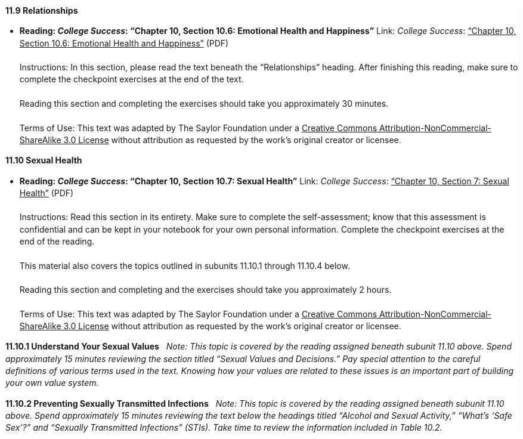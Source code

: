 **11.9 Relationships** <span id="11.9"></span> 
-   **Reading: *College Success*: “Chapter 10, Section 10.6: Emotional
    Health and Happiness”**
    Link: *College Success*: [“Chapter 10, Section 10.6: Emotional
    Health and
    Happiness”](https://resources.saylor.org/wwwresources/archived/site/textbooks/College%20Success.pdf)
    (PDF)  
        
     Instructions: In this section, please read the text beneath the
    “Relationships” heading. After finishing this reading, make sure to
    complete the checkpoint exercises at the end of the text.  
        
     Reading this section and completing the exercises should take you
    approximately 30 minutes.   
        
     Terms of Use: This text was adapted by The Saylor Foundation under
    a [Creative Commons Attribution-NonCommercial-ShareAlike 3.0
    License](http://creativecommons.org/licenses/by-nc-sa/3.0/) without
    attribution as requested by the work’s original creator or licensee.

**11.10 Sexual Health** <span id="11.10"></span> 
-   **Reading: *College Success*: “Chapter 10, Section 10.7: Sexual
    Health”**
    Link: *College Success*: [“Chapter 10, Section 7: Sexual
    Health”](https://resources.saylor.org/wwwresources/archived/site/textbooks/College%20Success.pdf)
    (PDF)  
        
     Instructions: Read this section in its entirety. Make sure to
    complete the self-assessment; know that this assessment is
    confidential and can be kept in your notebook for your own personal
    information. Complete the checkpoint exercises at the end of the
    reading.  
        
     This material also covers the topics outlined in subunits 11.10.1
    through 11.10.4 below.   
        
     Reading this section and completing and the exercises should take
    you approximately 2 hours.  
        
     Terms of Use: This text was adapted by The Saylor Foundation under
    a [Creative Commons Attribution-NonCommercial-ShareAlike 3.0
    License](http://creativecommons.org/licenses/by-nc-sa/3.0/) without
    attribution as requested by the work’s original creator or licensee.

**11.10.1 Understand Your Sexual Values** <span id="11.10.1"></span> 
*Note: This topic is covered by the reading assigned beneath subunit
11.10 above. Spend approximately 15 minutes reviewing the section titled
“Sexual Values and Decisions.” Pay special attention to the careful
definitions of various terms used in the text. Knowing how your values
are related to these issues is an important part of building your own
value system.*

**11.10.2 Preventing Sexually Transmitted Infections** <span
id="11.10.2"></span> 
*Note: This topic is covered by the reading assigned beneath subunit
11.10 above. Spend approximately 15 minutes reviewing the text below the
headings titled “Alcohol and Sexual Activity,” “What’s ‘Safe Sex’?” and
“Sexually Transmitted Infections” (STIs). Take time to review the
information included in Table 10.2.*
